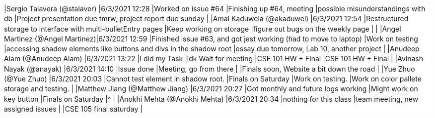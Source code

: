 |Sergio Talavera (@stalaver)     |6/3/2021 12:28 |Worked on issue #64                                                                                                                                                                                                                                                |Finishing up #64, meeting                                                                                                                          |possible misunderstandings with db                                                                             |Project presentation due tmrw, project report due sunday                                                      |
|Amal Kaduwela (@akaduwel)       |6/3/2021 12:54 |Restructured storage to interface with multi-bulletEntry pages                                                                                                                                                                                                     |Keep working on storage                                                                                                                            |figure out bugs on the weekly page                                                                             |                                                                                                              |
|Angel Martinez (@Angel Martinez)|6/3/2021 12:59 |Finished issue #63, and got jest working (had to move to laptop)                                                                                                                                                                                                   |Work on testing                                                                                                                                    |accessing shadow elements like buttons and divs in the shadow root                                             |essay due tomorrow, Lab 10, another project                                                                   |
|Anudeep Alam (@Anudeep Alam)    |6/3/2021 13:22 |I did my Task                                                                                                                                                                                                                                                      |idk Wait for meeting                                                                                                                               |CSE 101 HW + FInal                                                                                             |CSE 101 HW + Final                                                                                            |
|Avinash Nayak (@anayak)         |6/3/2021 14:10 |Issue done                                                                                                                                                                                                                                                         |Meeting, go from there                                                                                                                             |                                                                                                               |Finals soon, Website a bit down the road                                                                      |
|Yue Zhuo (@Yue Zhuo)            |6/3/2021 20:03 |Cannot test element in shadow root.                                                                                                                                                                                                                                |Finals on Saturday                                                                                                                                 |Work on testing.                                                                                               |Work on color pallete storage and testing.                                                                    |
|Matthew Jiang (@Matthew Jiang)  |6/3/2021 20:27 |Got monthly and future logs working                                                                                                                                                                                                                                |Might work on key button                                                                                                                           |Finals on Saturday                                                                                             |^                                                                                                             |
|Anokhi Mehta (@Anokhi Mehta)    |6/3/2021 20:34 |nothing for this class                                                                                                                                                                                                                                             |team meeting, new assigned issues                                                                                                                  |                                                                                                               |CSE 105 final saturday                                                                                        |